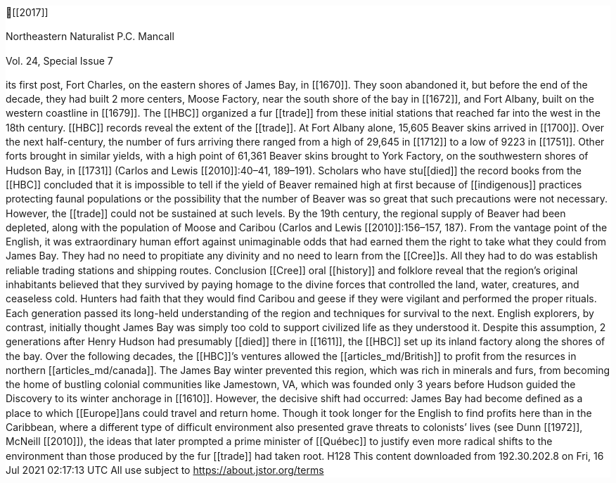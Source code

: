 [[2017]]

Northeastern Naturalist
P.C. Mancall

Vol. 24, Special Issue 7

its first post, Fort Charles, on the eastern shores of James Bay, in [[1670]]. They soon
abandoned it, but before the end of the decade, they had built 2 more centers,
Moose Factory, near the south shore of the bay in [[1672]], and Fort Albany, built on
the western coastline in [[1679]]. The [[HBC]] organized a fur [[trade]] from these initial
stations that reached far into the west in the 18th century. [[HBC]] records reveal the
extent of the [[trade]]. At Fort Albany alone, 15,605 Beaver skins arrived in [[1700]].
Over the next half-century, the number of furs arriving there ranged from a high of
29,645 in [[1712]] to a low of 9223 in [[1751]]. Other forts brought in similar yields, with
a high point of 61,361 Beaver skins brought to York Factory, on the southwestern
shores of Hudson Bay, in [[1731]] (Carlos and Lewis [[2010]]:40–41, 189–191).
Scholars who have stu[[died]] the record books from the [[HBC]] concluded that it is
impossible to tell if the yield of Beaver remained high at first because of [[indigenous]]
practices protecting faunal populations or the possibility that the number of Beaver
was so great that such precautions were not necessary. However, the [[trade]] could not
be sustained at such levels. By the 19th century, the regional supply of Beaver had
been depleted, along with the population of Moose and Caribou (Carlos and Lewis
[[2010]]:156–157, 187). From the vantage point of the English, it was extraordinary
human effort against unimaginable odds that had earned them the right to take what
they could from James Bay. They had no need to propitiate any divinity and no need
to learn from the [[Cree]]s. All they had to do was establish reliable trading stations
and shipping routes.
Conclusion
[[Cree]] oral [[history]] and folklore reveal that the region’s original inhabitants believed that they survived by paying homage to the divine forces that controlled the
land, water, creatures, and ceaseless cold. Hunters had faith that they would find
Caribou and geese if they were vigilant and performed the proper rituals. Each generation passed its long-held understanding of the region and techniques for survival
to the next. English explorers, by contrast, initially thought James Bay was simply
too cold to support civilized life as they understood it. Despite this assumption, 2
generations after Henry Hudson had presumably [[died]] there in [[1611]], the [[HBC]] set
up its inland factory along the shores of the bay. Over the following decades, the
[[HBC]]’s ventures allowed the [[articles_md/British]] to profit from the resurces in northern [[articles_md/canada]].
The James Bay winter prevented this region, which was rich in minerals and furs,
from becoming the home of bustling colonial communities like Jamestown, VA,
which was founded only 3 years before Hudson guided the Discovery to its winter
anchorage in [[1610]]. However, the decisive shift had occurred: James Bay had become defined as a place to which [[Europe]]ans could travel and return home. Though
it took longer for the English to find profits here than in the Caribbean, where a different type of difficult environment also presented grave threats to colonists’ lives
(see Dunn [[1972]], McNeill [[2010]]), the ideas that later prompted a prime minister of
[[Québec]] to justify even more radical shifts to the environment than those produced
by the fur [[trade]] had taken root.
H128
This content downloaded from
192.30.202.8 on Fri, 16 Jul 2021 02:17:13 UTC
All use subject to https://about.jstor.org/terms
